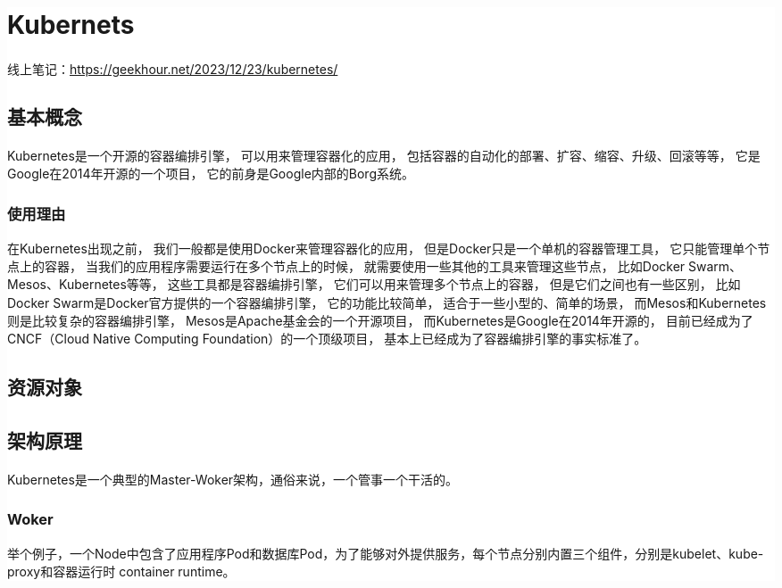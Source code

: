 # Kubernets


线上笔记：https://geekhour.net/2023/12/23/kubernetes/

## 基本概念

Kubernetes是一个开源的容器编排引擎，
可以用来管理容器化的应用，
包括容器的自动化的部署、扩容、缩容、升级、回滚等等，
它是Google在2014年开源的一个项目，
它的前身是Google内部的Borg系统。

### 使用理由

在Kubernetes出现之前，
我们一般都是使用Docker来管理容器化的应用，
但是Docker只是一个单机的容器管理工具，
它只能管理单个节点上的容器，
当我们的应用程序需要运行在多个节点上的时候，
就需要使用一些其他的工具来管理这些节点，
比如Docker Swarm、Mesos、Kubernetes等等，
这些工具都是容器编排引擎，
它们可以用来管理多个节点上的容器，
但是它们之间也有一些区别，
比如Docker Swarm是Docker官方提供的一个容器编排引擎，
它的功能比较简单，
适合于一些小型的、简单的场景，
而Mesos和Kubernetes则是比较复杂的容器编排引擎，
Mesos是Apache基金会的一个开源项目，
而Kubernetes是Google在2014年开源的，
目前已经成为了CNCF（Cloud Native Computing Foundation）的一个顶级项目，
基本上已经成为了容器编排引擎的事实标准了。





## 资源对象





## 架构原理



Kubernetes是一个典型的Master-Woker架构，通俗来说，一个管事一个干活的。



### Woker

举个例子，一个Node中包含了应用程序Pod和数据库Pod，为了能够对外提供服务，每个节点分别内置三个组件，分别是kubelet、kube-proxy和容器运行时 container runtime。
